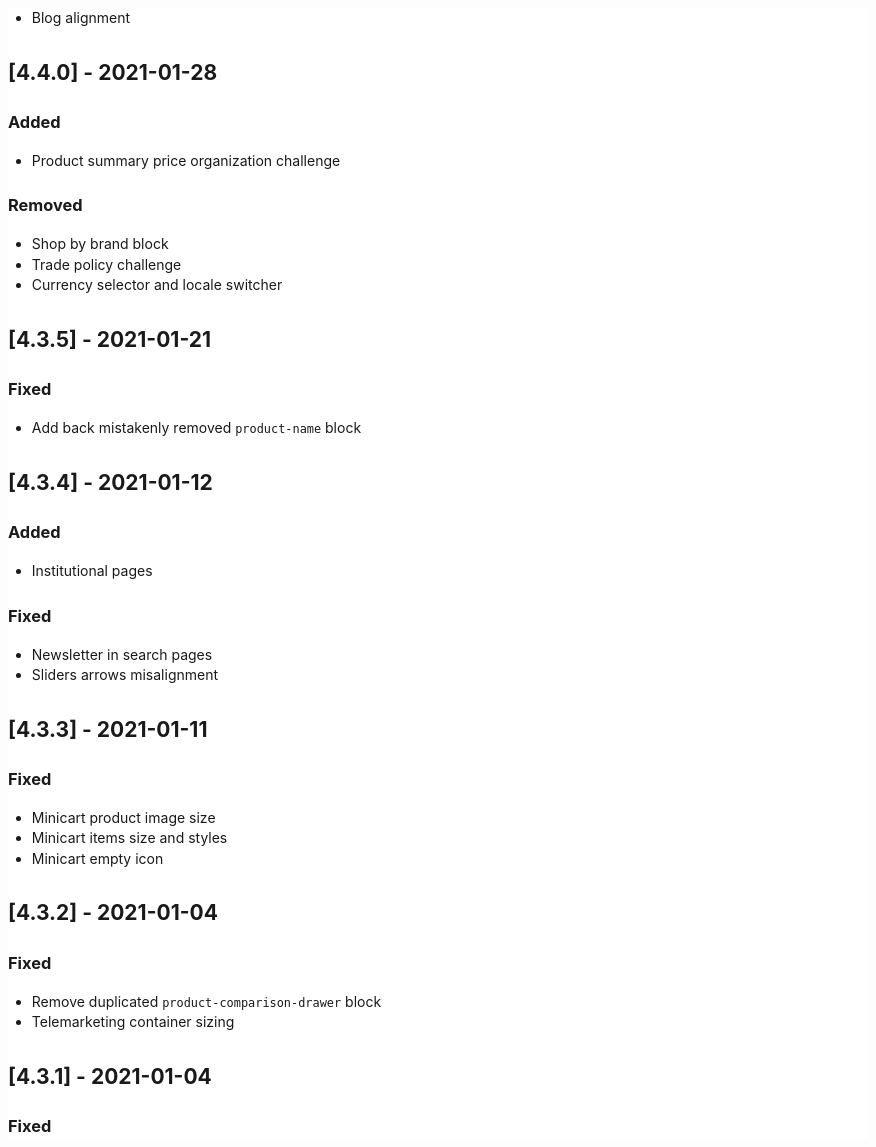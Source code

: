 - Blog alignment

## [4.4.0] - 2021-01-28

### Added

- Product summary price organization challenge

### Removed

- Shop by brand block
- Trade policy challenge
- Currency selector and locale switcher

## [4.3.5] - 2021-01-21

### Fixed

- Add back mistakenly removed `product-name` block

## [4.3.4] - 2021-01-12

### Added

- Institutional pages

### Fixed

- Newsletter in search pages
- Sliders arrows misalignment

## [4.3.3] - 2021-01-11

### Fixed

- Minicart product image size
- Minicart items size and styles
- Minicart empty icon

## [4.3.2] - 2021-01-04

### Fixed

- Remove duplicated `product-comparison-drawer` block
- Telemarketing container sizing

## [4.3.1] - 2021-01-04

### Fixed
